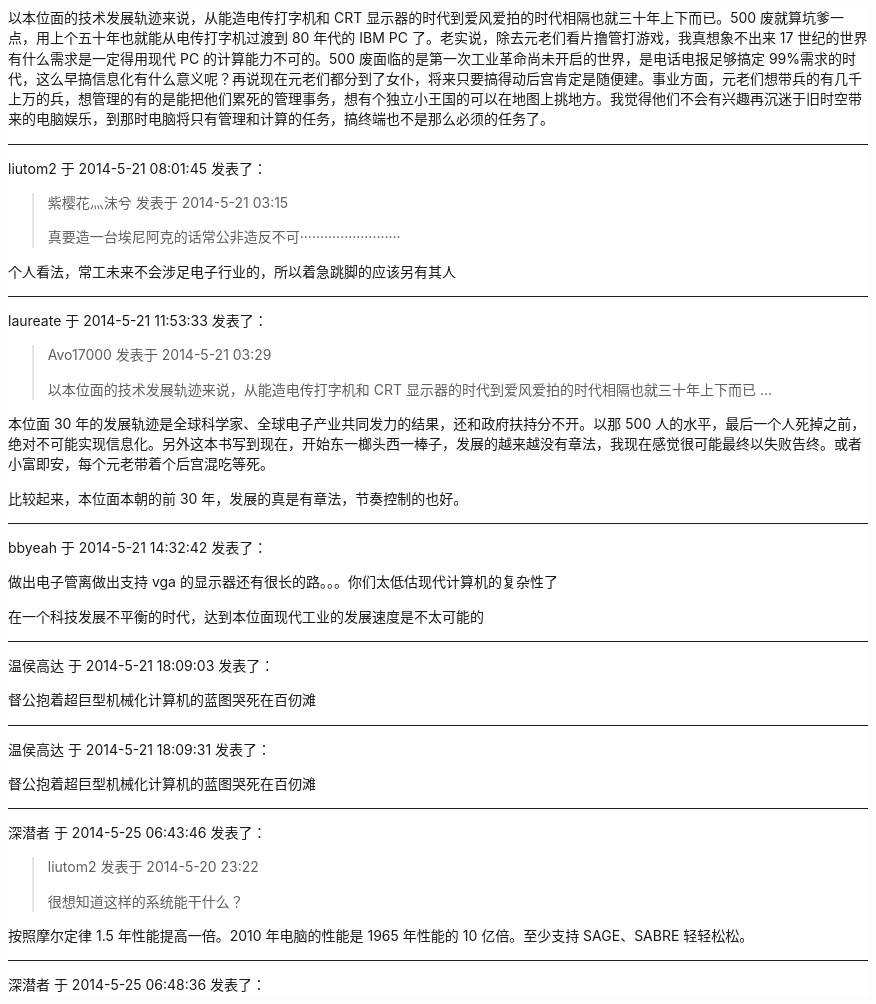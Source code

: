 以本位面的技术发展轨迹来说，从能造电传打字机和 CRT 显示器的时代到爱风爱拍的时代相隔也就三十年上下而已。500 废就算坑爹一点，用上个五十年也就能从电传打字机过渡到 80 年代的 IBM PC 了。老实说，除去元老们看片撸管打游戏，我真想象不出来 17 世纪的世界有什么需求是一定得用现代 PC 的计算能力不可的。500 废面临的是第一次工业革命尚未开启的世界，是电话电报足够搞定 99%需求的时代，这么早搞信息化有什么意义呢？再说现在元老们都分到了女仆，将来只要搞得动后宫肯定是随便建。事业方面，元老们想带兵的有几千上万的兵，想管理的有的是能把他们累死的管理事务，想有个独立小王国的可以在地图上挑地方。我觉得他们不会有兴趣再沉迷于旧时空带来的电脑娱乐，到那时电脑将只有管理和计算的任务，搞终端也不是那么必须的任务了。

---

liutom2 于 2014-5-21 08:01:45 发表了：

> 紫樱花灬沫兮 发表于 2014-5-21 03:15
>
> 真要造一台埃尼阿克的话常公非造反不可·························

个人看法，常工未来不会涉足电子行业的，所以着急跳脚的应该另有其人

---

laureate 于 2014-5-21 11:53:33 发表了：

> Avo17000 发表于 2014-5-21 03:29
>
> 以本位面的技术发展轨迹来说，从能造电传打字机和 CRT 显示器的时代到爱风爱拍的时代相隔也就三十年上下而已 ...

本位面 30 年的发展轨迹是全球科学家、全球电子产业共同发力的结果，还和政府扶持分不开。以那 500 人的水平，最后一个人死掉之前，绝对不可能实现信息化。另外这本书写到现在，开始东一榔头西一棒子，发展的越来越没有章法，我现在感觉很可能最终以失败告终。或者小富即安，每个元老带着个后宫混吃等死。

比较起来，本位面本朝的前 30 年，发展的真是有章法，节奏控制的也好。

---

bbyeah 于 2014-5-21 14:32:42 发表了：

做出电子管离做出支持 vga 的显示器还有很长的路。。。你们太低估现代计算机的复杂性了

在一个科技发展不平衡的时代，达到本位面现代工业的发展速度是不太可能的

---

温侯高达 于 2014-5-21 18:09:03 发表了：

督公抱着超巨型机械化计算机的蓝图哭死在百仞滩

---

温侯高达 于 2014-5-21 18:09:31 发表了：

督公抱着超巨型机械化计算机的蓝图哭死在百仞滩

---

深潜者 于 2014-5-25 06:43:46 发表了：

> liutom2 发表于 2014-5-20 23:22
>
> 很想知道这样的系统能干什么？

按照摩尔定律 1.5 年性能提高一倍。2010 年电脑的性能是 1965 年性能的 10 亿倍。至少支持 SAGE、SABRE 轻轻松松。

---

深潜者 于 2014-5-25 06:48:36 发表了：
